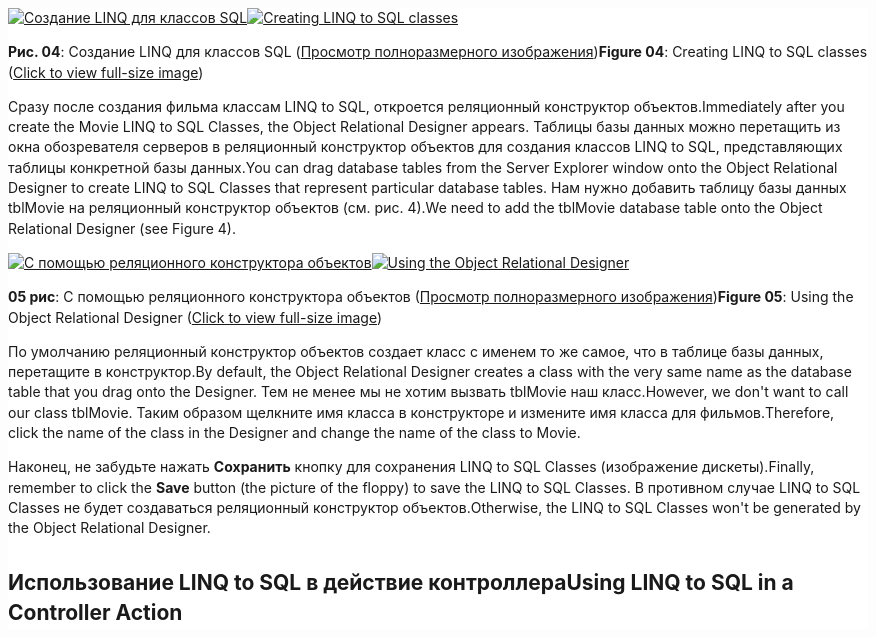 <span data-ttu-id="b0cd5-166">[![Создание LINQ для классов SQL](creating-model-classes-with-linq-to-sql-vb/_static/image11.png)](creating-model-classes-with-linq-to-sql-vb/_static/image10.png)</span><span class="sxs-lookup"><span data-stu-id="b0cd5-166">[![Creating LINQ to SQL classes](creating-model-classes-with-linq-to-sql-vb/_static/image11.png)](creating-model-classes-with-linq-to-sql-vb/_static/image10.png)</span></span>

<span data-ttu-id="b0cd5-167">**Рис. 04**: Создание LINQ для классов SQL ([Просмотр полноразмерного изображения](creating-model-classes-with-linq-to-sql-vb/_static/image12.png))</span><span class="sxs-lookup"><span data-stu-id="b0cd5-167">**Figure 04**: Creating LINQ to SQL classes ([Click to view full-size image](creating-model-classes-with-linq-to-sql-vb/_static/image12.png))</span></span>

<span data-ttu-id="b0cd5-168">Сразу после создания фильма классам LINQ to SQL, откроется реляционный конструктор объектов.</span><span class="sxs-lookup"><span data-stu-id="b0cd5-168">Immediately after you create the Movie LINQ to SQL Classes, the Object Relational Designer appears.</span></span> <span data-ttu-id="b0cd5-169">Таблицы базы данных можно перетащить из окна обозревателя серверов в реляционный конструктор объектов для создания классов LINQ to SQL, представляющих таблицы конкретной базы данных.</span><span class="sxs-lookup"><span data-stu-id="b0cd5-169">You can drag database tables from the Server Explorer window onto the Object Relational Designer to create LINQ to SQL Classes that represent particular database tables.</span></span> <span data-ttu-id="b0cd5-170">Нам нужно добавить таблицу базы данных tblMovie на реляционный конструктор объектов (см. рис. 4).</span><span class="sxs-lookup"><span data-stu-id="b0cd5-170">We need to add the tblMovie database table onto the Object Relational Designer (see Figure 4).</span></span>

<span data-ttu-id="b0cd5-171">[![С помощью реляционного конструктора объектов](creating-model-classes-with-linq-to-sql-vb/_static/image14.png)](creating-model-classes-with-linq-to-sql-vb/_static/image13.png)</span><span class="sxs-lookup"><span data-stu-id="b0cd5-171">[![Using the Object Relational Designer](creating-model-classes-with-linq-to-sql-vb/_static/image14.png)](creating-model-classes-with-linq-to-sql-vb/_static/image13.png)</span></span>

<span data-ttu-id="b0cd5-172">**05 рис**: С помощью реляционного конструктора объектов ([Просмотр полноразмерного изображения](creating-model-classes-with-linq-to-sql-vb/_static/image15.png))</span><span class="sxs-lookup"><span data-stu-id="b0cd5-172">**Figure 05**: Using the Object Relational Designer ([Click to view full-size image](creating-model-classes-with-linq-to-sql-vb/_static/image15.png))</span></span>

<span data-ttu-id="b0cd5-173">По умолчанию реляционный конструктор объектов создает класс с именем то же самое, что в таблице базы данных, перетащите в конструктор.</span><span class="sxs-lookup"><span data-stu-id="b0cd5-173">By default, the Object Relational Designer creates a class with the very same name as the database table that you drag onto the Designer.</span></span> <span data-ttu-id="b0cd5-174">Тем не менее мы не хотим вызвать tblMovie наш класс.</span><span class="sxs-lookup"><span data-stu-id="b0cd5-174">However, we don't want to call our class tblMovie.</span></span> <span data-ttu-id="b0cd5-175">Таким образом щелкните имя класса в конструкторе и измените имя класса для фильмов.</span><span class="sxs-lookup"><span data-stu-id="b0cd5-175">Therefore, click the name of the class in the Designer and change the name of the class to Movie.</span></span>

<span data-ttu-id="b0cd5-176">Наконец, не забудьте нажать **Сохранить** кнопку для сохранения LINQ to SQL Classes (изображение дискеты).</span><span class="sxs-lookup"><span data-stu-id="b0cd5-176">Finally, remember to click the **Save** button (the picture of the floppy) to save the LINQ to SQL Classes.</span></span> <span data-ttu-id="b0cd5-177">В противном случае LINQ to SQL Classes не будет создаваться реляционный конструктор объектов.</span><span class="sxs-lookup"><span data-stu-id="b0cd5-177">Otherwise, the LINQ to SQL Classes won't be generated by the Object Relational Designer.</span></span>

## <a name="using-linq-to-sql-in-a-controller-action"></a><span data-ttu-id="b0cd5-178">Использование LINQ to SQL в действие контроллера</span><span class="sxs-lookup"><span data-stu-id="b0cd5-178">Using LINQ to SQL in a Controller Action</span></span>
